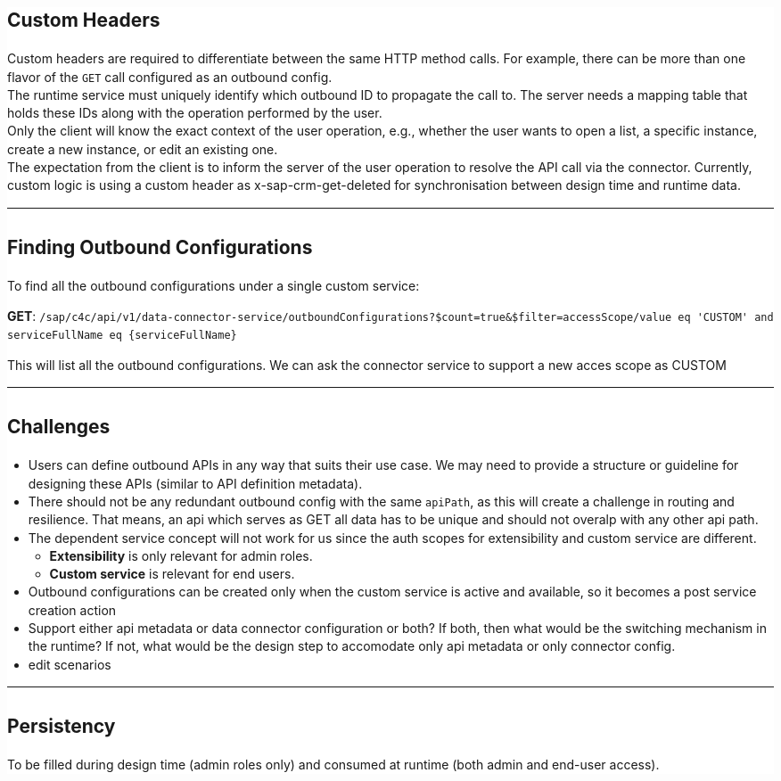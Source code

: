 
## Custom Headers

Custom headers are required to differentiate between the same HTTP method calls. For example, there can be more than one flavor of the `GET` call configured as an outbound config.  
The runtime service must uniquely identify which outbound ID to propagate the call to. The server needs a mapping table that holds these IDs along with the operation performed by the user.  
Only the client will know the exact context of the user operation, e.g., whether the user wants to open a list, a specific instance, create a new instance, or edit an existing one.  
The expectation from the client is to inform the server of the user operation to resolve the API call via the connector.
Currently, custom logic is using a custom header as x-sap-crm-get-deleted for synchronisation between design time and runtime data.

---

## Finding Outbound Configurations

To find all the outbound configurations under a single custom service:  

**GET**: `/sap/c4c/api/v1/data-connector-service/outboundConfigurations?$count=true&$filter=accessScope/value eq 'CUSTOM' and serviceFullName eq {serviceFullName}`


This will list all the outbound configurations. We can ask the connector service to support a new acces scope as CUSTOM

---

## Challenges

- Users can define outbound APIs in any way that suits their use case. We may need to provide a structure or guideline for designing these APIs (similar to API definition metadata).
- There should not be any redundant outbound config with the same `apiPath`, as this will create a challenge in routing and resilience. That means, an api which serves as GET all data has to be unique and should not overalp     with any other api path.
- The dependent service concept will not work for us since the auth scopes for extensibility and custom service are different.
    - **Extensibility** is only relevant for admin roles.
    - **Custom service** is relevant for end users.
- Outbound configurations can be created only when the custom service is active and available, so it becomes a post service creation action
- Support either api metadata or data connector configuration or both? If both, then what would be the switching mechanism in the runtime? If not, what would be the design step to accomodate only api metadata or only connector config.
- edit scenarios

---

## Persistency

To be filled during design time (admin roles only) and consumed at runtime (both admin and end-user access).

